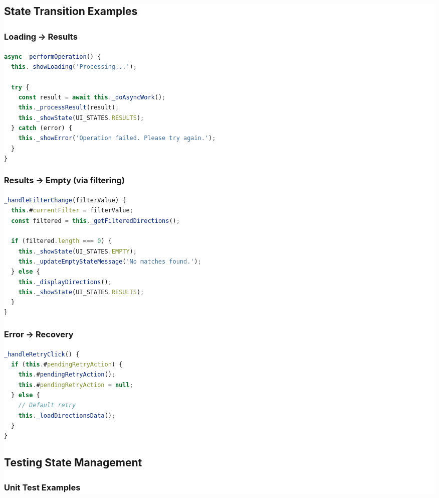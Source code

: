 ## State Transition Examples

### Loading → Results

```javascript
async _performOperation() {
  this._showLoading('Processing...');
  
  try {
    const result = await this._doAsyncWork();
    this._processResult(result);
    this._showState(UI_STATES.RESULTS);
  } catch (error) {
    this._showError('Operation failed. Please try again.');
  }
}
```

### Results → Empty (via filtering)

```javascript
_handleFilterChange(filterValue) {
  this.#currentFilter = filterValue;
  const filtered = this._getFilteredDirections();
  
  if (filtered.length === 0) {
    this._showState(UI_STATES.EMPTY);
    this._updateEmptyStateMessage('No matches found.');
  } else {
    this._displayDirections();
    this._showState(UI_STATES.RESULTS);
  }
}
```

### Error → Recovery

```javascript
_handleRetryClick() {
  if (this.#pendingRetryAction) {
    this.#pendingRetryAction();
    this.#pendingRetryAction = null;
  } else {
    // Default retry
    this._loadDirectionsData();
  }
}
```

## Testing State Management

### Unit Test Examples
